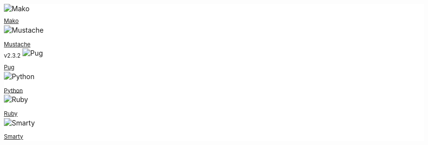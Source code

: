 <td align='center'>
  <img width='36' height='36' src='https://img.stackshare.io/service/3583/default_43e3ee00dcc48a40f6fcba33551e4f5a99a10537.png' alt='Mako'>
  <br>
  <sub><a href="https://github.com/zzzeek/mako">Mako</a></sub>
  <br>
  <sub></sub>
</td>

<td align='center'>
  <img width='36' height='36' src='https://img.stackshare.io/service/1142/197655.png' alt='Mustache'>
  <br>
  <sub><a href="http://mustache.github.io/">Mustache</a></sub>
  <br>
  <sub>v2.3.2</sub>
</td>

<td align='center'>
  <img width='36' height='36' src='https://img.stackshare.io/service/1175/pug.png' alt='Pug'>
  <br>
  <sub><a href="https://pugjs.org">Pug</a></sub>
  <br>
  <sub></sub>
</td>

</tr>
<tr>
  <td align='center'>
  <img width='36' height='36' src='https://img.stackshare.io/service/993/pUBY5pVj.png' alt='Python'>
  <br>
  <sub><a href="https://www.python.org">Python</a></sub>
  <br>
  <sub></sub>
</td>

<td align='center'>
  <img width='36' height='36' src='https://img.stackshare.io/service/989/ruby.png' alt='Ruby'>
  <br>
  <sub><a href="https://www.ruby-lang.org">Ruby</a></sub>
  <br>
  <sub></sub>
</td>

<td align='center'>
  <img width='36' height='36' src='https://img.stackshare.io/service/3693/smarty.png' alt='Smarty'>
  <br>
  <sub><a href="http://www.smarty.net/">Smarty</a></sub>
  <br>
  <sub></sub>
</td>
